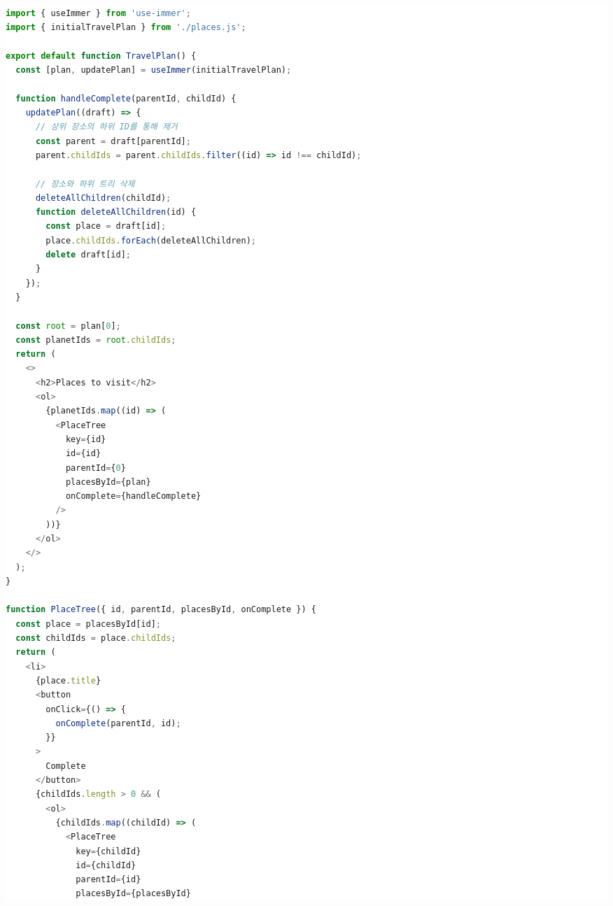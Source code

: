 ```js
import { useImmer } from 'use-immer';
import { initialTravelPlan } from './places.js';

export default function TravelPlan() {
  const [plan, updatePlan] = useImmer(initialTravelPlan);

  function handleComplete(parentId, childId) {
    updatePlan((draft) => {
      // 상위 장소의 하위 ID를 통해 제거
      const parent = draft[parentId];
      parent.childIds = parent.childIds.filter((id) => id !== childId);

      // 장소와 하위 트리 삭제
      deleteAllChildren(childId);
      function deleteAllChildren(id) {
        const place = draft[id];
        place.childIds.forEach(deleteAllChildren);
        delete draft[id];
      }
    });
  }

  const root = plan[0];
  const planetIds = root.childIds;
  return (
    <>
      <h2>Places to visit</h2>
      <ol>
        {planetIds.map((id) => (
          <PlaceTree
            key={id}
            id={id}
            parentId={0}
            placesById={plan}
            onComplete={handleComplete}
          />
        ))}
      </ol>
    </>
  );
}

function PlaceTree({ id, parentId, placesById, onComplete }) {
  const place = placesById[id];
  const childIds = place.childIds;
  return (
    <li>
      {place.title}
      <button
        onClick={() => {
          onComplete(parentId, id);
        }}
      >
        Complete
      </button>
      {childIds.length > 0 && (
        <ol>
          {childIds.map((childId) => (
            <PlaceTree
              key={childId}
              id={childId}
              parentId={id}
              placesById={placesById}
```